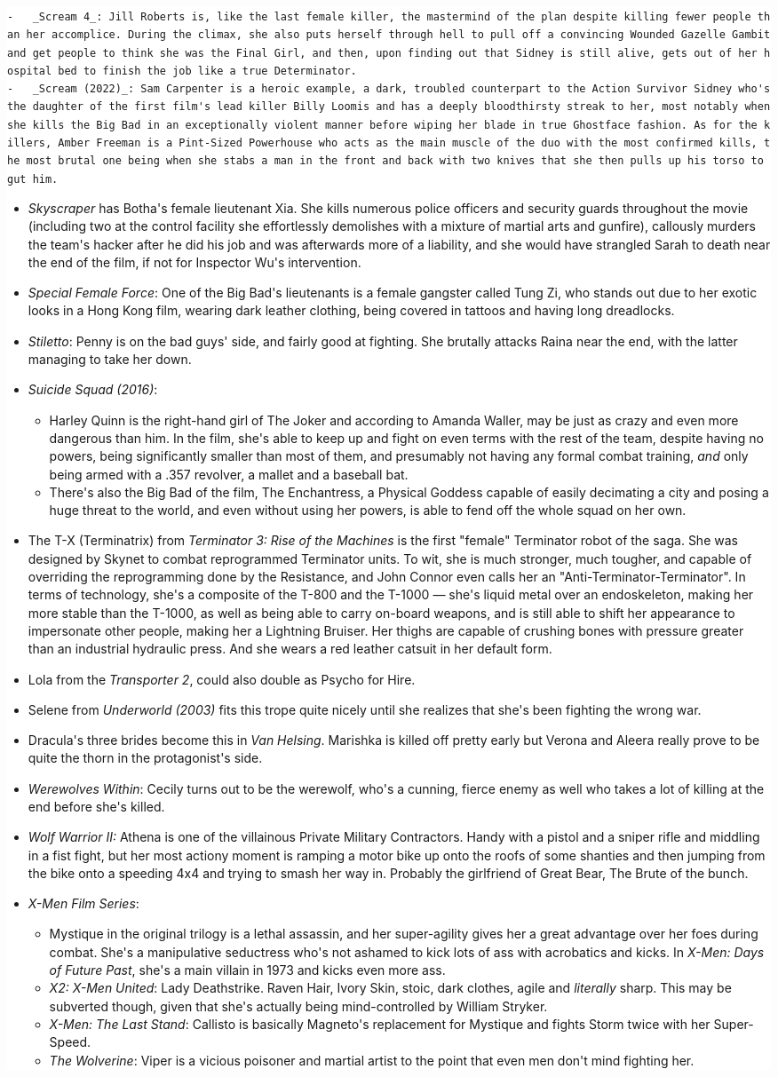     -   _Scream 4_: Jill Roberts is, like the last female killer, the mastermind of the plan despite killing fewer people than her accomplice. During the climax, she also puts herself through hell to pull off a convincing Wounded Gazelle Gambit and get people to think she was the Final Girl, and then, upon finding out that Sidney is still alive, gets out of her hospital bed to finish the job like a true Determinator.
    -   _Scream (2022)_: Sam Carpenter is a heroic example, a dark, troubled counterpart to the Action Survivor Sidney who's the daughter of the first film's lead killer Billy Loomis and has a deeply bloodthirsty streak to her, most notably when she kills the Big Bad in an exceptionally violent manner before wiping her blade in true Ghostface fashion. As for the killers, Amber Freeman is a Pint-Sized Powerhouse who acts as the main muscle of the duo with the most confirmed kills, the most brutal one being when she stabs a man in the front and back with two knives that she then pulls up his torso to gut him.
-   _Skyscraper_ has Botha's female lieutenant Xia. She kills numerous police officers and security guards throughout the movie (including two at the control facility she effortlessly demolishes with a mixture of martial arts and gunfire), callously murders the team's hacker after he did his job and was afterwards more of a liability, and she would have strangled Sarah to death near the end of the film, if not for Inspector Wu's intervention.
-   _Special Female Force_: One of the Big Bad's lieutenants is a female gangster called Tung Zi, who stands out due to her exotic looks in a Hong Kong film, wearing dark leather clothing, being covered in tattoos and having long dreadlocks.
-   _Stiletto_: Penny is on the bad guys' side, and fairly good at fighting. She brutally attacks Raina near the end, with the latter managing to take her down.
-   _Suicide Squad (2016)_:
    -   Harley Quinn is the right-hand girl of The Joker and according to Amanda Waller, may be just as crazy and even more dangerous than him. In the film, she's able to keep up and fight on even terms with the rest of the team, despite having no powers, being significantly smaller than most of them, and presumably not having any formal combat training, _and_ only being armed with a .357 revolver, a mallet and a baseball bat.
    -   There's also the Big Bad of the film, The Enchantress, a Physical Goddess capable of easily decimating a city and posing a huge threat to the world, and even without using her powers, is able to fend off the whole squad on her own.
-   The T-X (Terminatrix) from _Terminator 3: Rise of the Machines_ is the first "female" Terminator robot of the saga. She was designed by Skynet to combat reprogrammed Terminator units. To wit, she is much stronger, much tougher, and capable of overriding the reprogramming done by the Resistance, and John Connor even calls her an "Anti-Terminator-Terminator". In terms of technology, she's a composite of the T-800 and the T-1000 — she's liquid metal over an endoskeleton, making her more stable than the T-1000, as well as being able to carry on-board weapons, and is still able to shift her appearance to impersonate other people, making her a Lightning Bruiser. Her thighs are capable of crushing bones with pressure greater than an industrial hydraulic press. And she wears a red leather catsuit in her default form.

-   Lola from the _Transporter 2_, could also double as Psycho for Hire.
-   Selene from _Underworld (2003)_ fits this trope quite nicely until she realizes that she's been fighting the wrong war.
-   Dracula's three brides become this in _Van Helsing_. Marishka is killed off pretty early but Verona and Aleera really prove to be quite the thorn in the protagonist's side.
-   _Werewolves Within_: Cecily turns out to be the werewolf, who's a cunning, fierce enemy as well who takes a lot of killing at the end before she's killed.
-   _Wolf Warrior II:_ Athena is one of the villainous Private Military Contractors. Handy with a pistol and a sniper rifle and middling in a fist fight, but her most actiony moment is ramping a motor bike up onto the roofs of some shanties and then jumping from the bike onto a speeding 4x4 and trying to smash her way in. Probably the girlfriend of Great Bear, The Brute of the bunch.
-   _X-Men Film Series_:
    -   Mystique in the original trilogy is a lethal assassin, and her super-agility gives her a great advantage over her foes during combat. She's a manipulative seductress who's not ashamed to kick lots of ass with acrobatics and kicks. In _X-Men: Days of Future Past_, she's a main villain in 1973 and kicks even more ass.
    -   _X2: X-Men United_: Lady Deathstrike. Raven Hair, Ivory Skin, stoic, dark clothes, agile and _literally_ sharp. This may be subverted though, given that she's actually being mind-controlled by William Stryker.
    -   _X-Men: The Last Stand_: Callisto is basically Magneto's replacement for Mystique and fights Storm twice with her Super-Speed.
    -   _The Wolverine_: Viper is a vicious poisoner and martial artist to the point that even men don't mind fighting her.